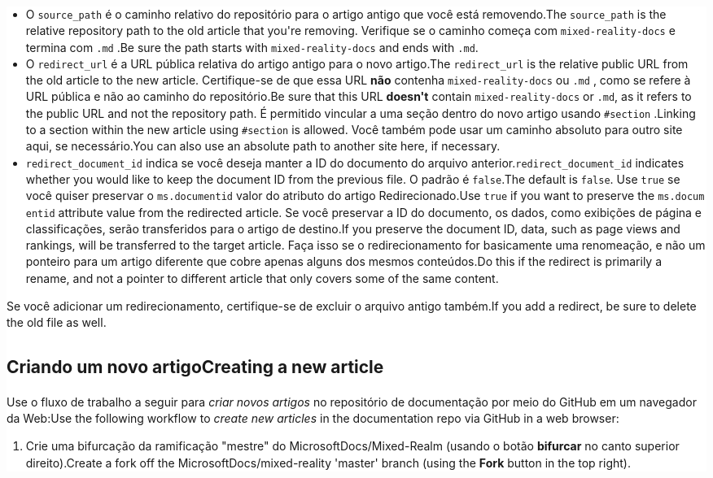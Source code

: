 - <span data-ttu-id="76a4c-158">O `source_path` é o caminho relativo do repositório para o artigo antigo que você está removendo.</span><span class="sxs-lookup"><span data-stu-id="76a4c-158">The `source_path` is the relative repository path to the old article that you're removing.</span></span> <span data-ttu-id="76a4c-159">Verifique se o caminho começa com `mixed-reality-docs` e termina com `.md` .</span><span class="sxs-lookup"><span data-stu-id="76a4c-159">Be sure the path starts with `mixed-reality-docs` and ends with `.md`.</span></span>
- <span data-ttu-id="76a4c-160">O `redirect_url` é a URL pública relativa do artigo antigo para o novo artigo.</span><span class="sxs-lookup"><span data-stu-id="76a4c-160">The `redirect_url` is the relative public URL from the old article to the new article.</span></span> <span data-ttu-id="76a4c-161">Certifique-se de que essa URL **não** contenha `mixed-reality-docs` ou `.md` , como se refere à URL pública e não ao caminho do repositório.</span><span class="sxs-lookup"><span data-stu-id="76a4c-161">Be sure that this URL **doesn't** contain `mixed-reality-docs` or `.md`, as it refers to the public URL and not the repository path.</span></span> <span data-ttu-id="76a4c-162">É permitido vincular a uma seção dentro do novo artigo usando `#section` .</span><span class="sxs-lookup"><span data-stu-id="76a4c-162">Linking to a section within the new article using `#section` is allowed.</span></span> <span data-ttu-id="76a4c-163">Você também pode usar um caminho absoluto para outro site aqui, se necessário.</span><span class="sxs-lookup"><span data-stu-id="76a4c-163">You can also use an absolute path to another site here, if necessary.</span></span>
- <span data-ttu-id="76a4c-164">`redirect_document_id` indica se você deseja manter a ID do documento do arquivo anterior.</span><span class="sxs-lookup"><span data-stu-id="76a4c-164">`redirect_document_id` indicates whether you would like to keep the document ID from the previous file.</span></span> <span data-ttu-id="76a4c-165">O padrão é `false`.</span><span class="sxs-lookup"><span data-stu-id="76a4c-165">The default is `false`.</span></span> <span data-ttu-id="76a4c-166">Use `true` se você quiser preservar o `ms.documentid` valor do atributo do artigo Redirecionado.</span><span class="sxs-lookup"><span data-stu-id="76a4c-166">Use `true` if you want to preserve the `ms.documentid` attribute value from the redirected article.</span></span> <span data-ttu-id="76a4c-167">Se você preservar a ID do documento, os dados, como exibições de página e classificações, serão transferidos para o artigo de destino.</span><span class="sxs-lookup"><span data-stu-id="76a4c-167">If you preserve the document ID, data, such as page views and rankings, will be transferred to the target article.</span></span> <span data-ttu-id="76a4c-168">Faça isso se o redirecionamento for basicamente uma renomeação, e não um ponteiro para um artigo diferente que cobre apenas alguns dos mesmos conteúdos.</span><span class="sxs-lookup"><span data-stu-id="76a4c-168">Do this if the redirect is primarily a rename, and not a pointer to different article that only covers some of the same content.</span></span>

<span data-ttu-id="76a4c-169">Se você adicionar um redirecionamento, certifique-se de excluir o arquivo antigo também.</span><span class="sxs-lookup"><span data-stu-id="76a4c-169">If you add a redirect, be sure to delete the old file as well.</span></span>

## <a name="creating-a-new-article"></a><span data-ttu-id="76a4c-170">Criando um novo artigo</span><span class="sxs-lookup"><span data-stu-id="76a4c-170">Creating a new article</span></span>

<span data-ttu-id="76a4c-171">Use o fluxo de trabalho a seguir para *criar novos artigos* no repositório de documentação por meio do GitHub em um navegador da Web:</span><span class="sxs-lookup"><span data-stu-id="76a4c-171">Use the following workflow to *create new articles* in the documentation repo via GitHub in a web browser:</span></span>

1. <span data-ttu-id="76a4c-172">Crie uma bifurcação da ramificação "mestre" do MicrosoftDocs/Mixed-Realm (usando o botão **bifurcar** no canto superior direito).</span><span class="sxs-lookup"><span data-stu-id="76a4c-172">Create a fork off the MicrosoftDocs/mixed-reality 'master' branch (using the **Fork** button in the top right).</span></span>
